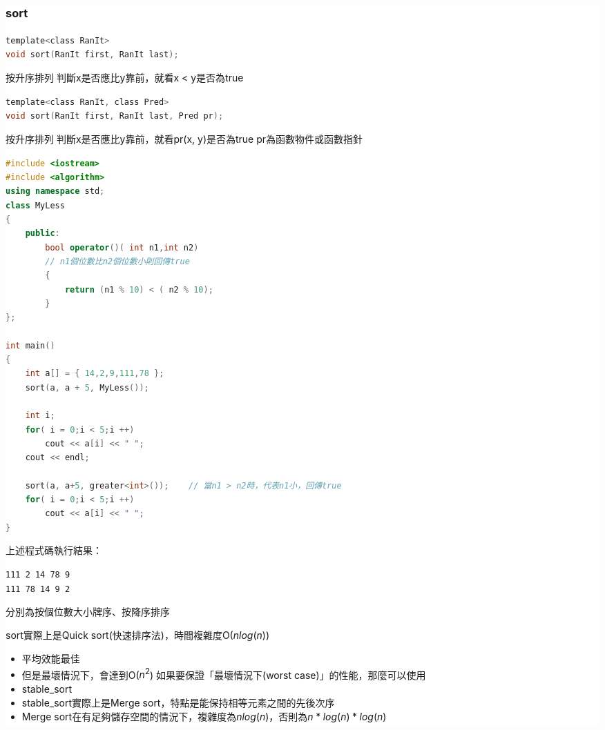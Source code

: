    ### sort
   ```c
   template<class RanIt>
   void sort(RanIt first, RanIt last); 
   ```
   按升序排列
   判斷x是否應比y靠前，就看x < y是否為true
   ```c
   template<class RanIt, class Pred>
   void sort(RanIt first, RanIt last, Pred pr);
   ```
   按升序排列
   判斷x是否應比y靠前，就看pr(x, y)是否為true
   pr為函數物件或函數指針
   
   ```c++
   #include <iostream>
   #include <algorithm>
   using namespace std;
   class MyLess
   {
       public:
           bool operator()( int n1,int n2)
           // n1個位數比n2個位數小則回傳true
           {
               return (n1 % 10) < ( n2 % 10);
           }
   };
   
   int main()
   {
       int a[] = { 14,2,9,111,78 };
       sort(a, a + 5, MyLess());
       
       int i;
       for( i = 0;i < 5;i ++)
           cout << a[i] << " ";
       cout << endl;
       
       sort(a, a+5, greater<int>());    // 當n1 > n2時，代表n1小，回傳true
       for( i = 0;i < 5;i ++)
           cout << a[i] << " ";
   }
   ```
   上述程式碼執行結果：
   ```
   111 2 14 78 9
   111 78 14 9 2
   ```
   分別為按個位數大小牌序、按降序排序
   
   sort實際上是Quick sort(快速排序法)，時間複雜度O($nlog(n)$)
   * 平均效能最佳
   * 但是最壞情況下，會達到O($n^2$)
   如果要保證「最壞情況下(worst case)」的性能，那麼可以使用
   * stable_sort
   * stable_sort實際上是Merge sort，特點是能保持相等元素之間的先後次序
   * Merge sort在有足夠儲存空間的情況下，複雜度為$nlog(n)$，否則為$n*log(n)*log(n)$
   